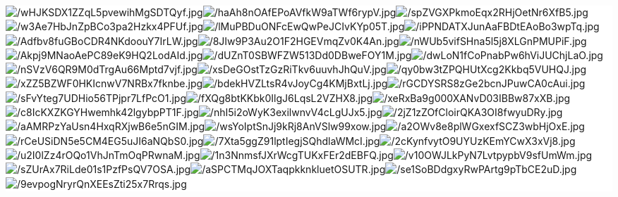 <img src="https://image.tmdb.org/t/p/original/wHJKSDX1ZZqL5pvewihMgSDTQyf.jpg" alt="/wHJKSDX1ZZqL5pvewihMgSDTQyf.jpg" title="/wHJKSDX1ZZqL5pvewihMgSDTQyf.jpg"><img src="https://image.tmdb.org/t/p/original/haAh8nOAfEPoAVfkW9aTWf6rypV.jpg" alt="/haAh8nOAfEPoAVfkW9aTWf6rypV.jpg" title="/haAh8nOAfEPoAVfkW9aTWf6rypV.jpg"><img src="https://image.tmdb.org/t/p/original/spZVGXPkmoEqx2RHjOetNr6XfB5.jpg" alt="/spZVGXPkmoEqx2RHjOetNr6XfB5.jpg" title="/spZVGXPkmoEqx2RHjOetNr6XfB5.jpg"><img src="https://image.tmdb.org/t/p/original/w3Ae7HbJnZpBCo3pa2Hzkx4PFUf.jpg" alt="/w3Ae7HbJnZpBCo3pa2Hzkx4PFUf.jpg" title="/w3Ae7HbJnZpBCo3pa2Hzkx4PFUf.jpg"><img src="https://image.tmdb.org/t/p/original/lMuPBDuONFcEwQwPeJCIvKYp05T.jpg" alt="/lMuPBDuONFcEwQwPeJCIvKYp05T.jpg" title="/lMuPBDuONFcEwQwPeJCIvKYp05T.jpg"><img src="https://image.tmdb.org/t/p/original/iPPNDATXJunAaFBDtEAoBo3wpTq.jpg" alt="/iPPNDATXJunAaFBDtEAoBo3wpTq.jpg" title="/iPPNDATXJunAaFBDtEAoBo3wpTq.jpg"><img src="https://image.tmdb.org/t/p/original/Adfbv8fuGBoCDR4NKdoouY7IrLW.jpg" alt="/Adfbv8fuGBoCDR4NKdoouY7IrLW.jpg" title="/Adfbv8fuGBoCDR4NKdoouY7IrLW.jpg"><img src="https://image.tmdb.org/t/p/original/8JIw9P3Au2O1F2HGEVmqZv0K4An.jpg" alt="/8JIw9P3Au2O1F2HGEVmqZv0K4An.jpg" title="/8JIw9P3Au2O1F2HGEVmqZv0K4An.jpg"><img src="https://image.tmdb.org/t/p/original/nWUb5vifSHna5l5j8XLGnPMUPiF.jpg" alt="/nWUb5vifSHna5l5j8XLGnPMUPiF.jpg" title="/nWUb5vifSHna5l5j8XLGnPMUPiF.jpg"><img src="https://image.tmdb.org/t/p/original/Akpj9MNaoAePC89eK9HQ2LodAId.jpg" alt="/Akpj9MNaoAePC89eK9HQ2LodAId.jpg" title="/Akpj9MNaoAePC89eK9HQ2LodAId.jpg"><img src="https://image.tmdb.org/t/p/original/dUZnT0SBWFZW513Dd0DBweFOY1M.jpg" alt="/dUZnT0SBWFZW513Dd0DBweFOY1M.jpg" title="/dUZnT0SBWFZW513Dd0DBweFOY1M.jpg"><img src="https://image.tmdb.org/t/p/original/dwLoN1fCoPnabPw6hViJUChjLaO.jpg" alt="/dwLoN1fCoPnabPw6hViJUChjLaO.jpg" title="/dwLoN1fCoPnabPw6hViJUChjLaO.jpg"><img src="https://image.tmdb.org/t/p/original/nSVzV6QR9M0dTrgAu66Mptd7vjf.jpg" alt="/nSVzV6QR9M0dTrgAu66Mptd7vjf.jpg" title="/nSVzV6QR9M0dTrgAu66Mptd7vjf.jpg"><img src="https://image.tmdb.org/t/p/original/xsDeGOstTzGzRiTkv6uuvhJhQuV.jpg" alt="/xsDeGOstTzGzRiTkv6uuvhJhQuV.jpg" title="/xsDeGOstTzGzRiTkv6uuvhJhQuV.jpg"><img src="https://image.tmdb.org/t/p/original/qy0bw3tZPQHUtXcg2Kkbq5VUHQJ.jpg" alt="/qy0bw3tZPQHUtXcg2Kkbq5VUHQJ.jpg" title="/qy0bw3tZPQHUtXcg2Kkbq5VUHQJ.jpg"><img src="https://image.tmdb.org/t/p/original/xZZ5BZWF0HKIcnwV7NRBx7fknbe.jpg" alt="/xZZ5BZWF0HKIcnwV7NRBx7fknbe.jpg" title="/xZZ5BZWF0HKIcnwV7NRBx7fknbe.jpg"><img src="https://image.tmdb.org/t/p/original/bdekHVZLtsR4vJoyCg4KMjBxtLj.jpg" alt="/bdekHVZLtsR4vJoyCg4KMjBxtLj.jpg" title="/bdekHVZLtsR4vJoyCg4KMjBxtLj.jpg"><img src="https://image.tmdb.org/t/p/original/rGCDYSRS8zGe2bcnJPuwCA0cAui.jpg" alt="/rGCDYSRS8zGe2bcnJPuwCA0cAui.jpg" title="/rGCDYSRS8zGe2bcnJPuwCA0cAui.jpg"><img src="https://image.tmdb.org/t/p/original/sFvYteg7UDHio56TPjpr7LfPcO1.jpg" alt="/sFvYteg7UDHio56TPjpr7LfPcO1.jpg" title="/sFvYteg7UDHio56TPjpr7LfPcO1.jpg"><img src="https://image.tmdb.org/t/p/original/fXQg8btKKbk0IlgJ6LqsL2VZHX8.jpg" alt="/fXQg8btKKbk0IlgJ6LqsL2VZHX8.jpg" title="/fXQg8btKKbk0IlgJ6LqsL2VZHX8.jpg"><img src="https://image.tmdb.org/t/p/original/xeRxBa9g000XANvD03IBBw87xXB.jpg" alt="/xeRxBa9g000XANvD03IBBw87xXB.jpg" title="/xeRxBa9g000XANvD03IBBw87xXB.jpg"><img src="https://image.tmdb.org/t/p/original/c8IcKXZKGYHwemhk42lgybpPT1F.jpg" alt="/c8IcKXZKGYHwemhk42lgybpPT1F.jpg" title="/c8IcKXZKGYHwemhk42lgybpPT1F.jpg"><img src="https://image.tmdb.org/t/p/original/nhI5i2oWyK3exilwnvV4cLgUJx5.jpg" alt="/nhI5i2oWyK3exilwnvV4cLgUJx5.jpg" title="/nhI5i2oWyK3exilwnvV4cLgUJx5.jpg"><img src="https://image.tmdb.org/t/p/original/2jZ1zZOfCloirQKA3OI8fwyuDRy.jpg" alt="/2jZ1zZOfCloirQKA3OI8fwyuDRy.jpg" title="/2jZ1zZOfCloirQKA3OI8fwyuDRy.jpg"><img src="https://image.tmdb.org/t/p/original/aAMRPzYaUsn4HxqRXjwB6e5nGIM.jpg" alt="/aAMRPzYaUsn4HxqRXjwB6e5nGIM.jpg" title="/aAMRPzYaUsn4HxqRXjwB6e5nGIM.jpg"><img src="https://image.tmdb.org/t/p/original/wsYoIptSnJj9kRj8AnVSlw99xow.jpg" alt="/wsYoIptSnJj9kRj8AnVSlw99xow.jpg" title="/wsYoIptSnJj9kRj8AnVSlw99xow.jpg"><img src="https://image.tmdb.org/t/p/original/a2OWv8e8plWGxexfSCZ3wbHjOxE.jpg" alt="/a2OWv8e8plWGxexfSCZ3wbHjOxE.jpg" title="/a2OWv8e8plWGxexfSCZ3wbHjOxE.jpg"><img src="https://image.tmdb.org/t/p/original/rCeUSiDN5e5CM4EG5uJI6aNQbS0.jpg" alt="/rCeUSiDN5e5CM4EG5uJI6aNQbS0.jpg" title="/rCeUSiDN5e5CM4EG5uJI6aNQbS0.jpg"><img src="https://image.tmdb.org/t/p/original/7Xta5ggZ91lptIegjSQhdlaWMcI.jpg" alt="/7Xta5ggZ91lptIegjSQhdlaWMcI.jpg" title="/7Xta5ggZ91lptIegjSQhdlaWMcI.jpg"><img src="https://image.tmdb.org/t/p/original/2cKynfvytO9UYUzKEmYCwX3xVj8.jpg" alt="/2cKynfvytO9UYUzKEmYCwX3xVj8.jpg" title="/2cKynfvytO9UYUzKEmYCwX3xVj8.jpg"><img src="https://image.tmdb.org/t/p/original/u2I0lZz4rOQo1VhJnTmOqPRwnaM.jpg" alt="/u2I0lZz4rOQo1VhJnTmOqPRwnaM.jpg" title="/u2I0lZz4rOQo1VhJnTmOqPRwnaM.jpg"><img src="https://image.tmdb.org/t/p/original/1n3NnmsfJXrWcgTUKxFEr2dEBFQ.jpg" alt="/1n3NnmsfJXrWcgTUKxFEr2dEBFQ.jpg" title="/1n3NnmsfJXrWcgTUKxFEr2dEBFQ.jpg"><img src="https://image.tmdb.org/t/p/original/v10OWJLkPyN7LvtpypbV9sfUmWm.jpg" alt="/v10OWJLkPyN7LvtpypbV9sfUmWm.jpg" title="/v10OWJLkPyN7LvtpypbV9sfUmWm.jpg"><img src="https://image.tmdb.org/t/p/original/sZUrAx7RiLde01s1PzfPsQV7OSA.jpg" alt="/sZUrAx7RiLde01s1PzfPsQV7OSA.jpg" title="/sZUrAx7RiLde01s1PzfPsQV7OSA.jpg"><img src="https://image.tmdb.org/t/p/original/aSPCTMqJOXTaqpkknkluetOSUTR.jpg" alt="/aSPCTMqJOXTaqpkknkluetOSUTR.jpg" title="/aSPCTMqJOXTaqpkknkluetOSUTR.jpg"><img src="https://image.tmdb.org/t/p/original/se1SoBDdgxyRwPArtg9pTbCE2uD.jpg" alt="/se1SoBDdgxyRwPArtg9pTbCE2uD.jpg" title="/se1SoBDdgxyRwPArtg9pTbCE2uD.jpg"><img src="https://image.tmdb.org/t/p/original/9evpogNryrQnXEEsZti25x7Rrqs.jpg" alt="/9evpogNryrQnXEEsZti25x7Rrqs.jpg" title="/9evpogNryrQnXEEsZti25x7Rrqs.jpg">